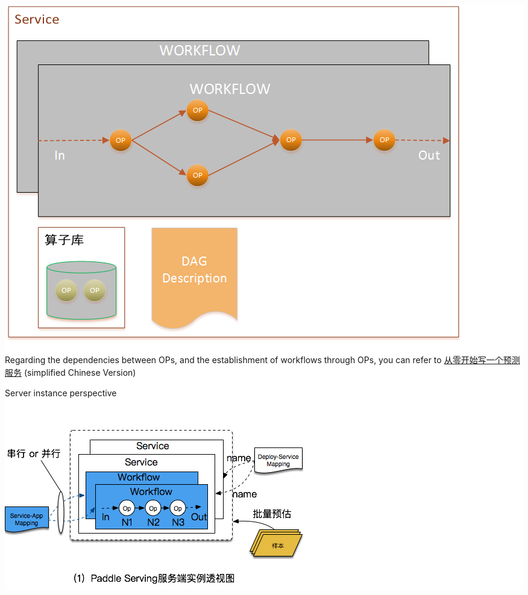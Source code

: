 ![Infer Service](predict-service.png)

Regarding the dependencies between OPs, and the establishment of workflows through OPs, you can refer to [从零开始写一个预测服务](./deprecated/CREATING.md) (simplified Chinese Version)

Server instance perspective

![Server instance perspective](server-side.png)
